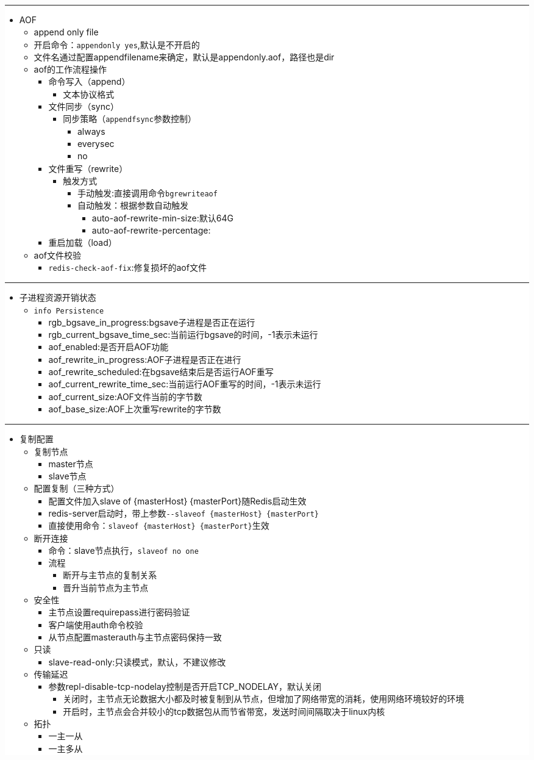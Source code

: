 -----------------

- AOF
  - append only file
  - 开启命令：`appendonly yes`,默认是不开启的
  - 文件名通过配置appendfilename来确定，默认是appendonly.aof，路径也是dir
  - aof的工作流程操作
    - 命令写入（append）
      - 文本协议格式
    - 文件同步（sync）
      - 同步策略（`appendfsync`参数控制）
        - always
        - everysec
        - no
    - 文件重写（rewrite）
      - 触发方式
        - 手动触发:直接调用命令`bgrewriteaof`
        - 自动触发：根据参数自动触发
          - auto-aof-rewrite-min-size:默认64G
          - auto-aof-rewrite-percentage:
    - 重启加载（load）
  - aof文件校验
    - `redis-check-aof-fix`:修复损坏的aof文件

------------------------

- 子进程资源开销状态
  - `info Persistence`
    - rgb_bgsave_in_progress:bgsave子进程是否正在运行
    - rgb_current_bgsave_time_sec:当前运行bgsave的时间，-1表示未运行
    - aof_enabled:是否开启AOF功能
    - aof_rewrite_in_progress:AOF子进程是否正在进行
    - aof_rewrite_scheduled:在bgsave结束后是否运行AOF重写
    - aof_current_rewrite_time_sec:当前运行AOF重写的时间，-1表示未运行
    - aof_current_size:AOF文件当前的字节数
    - aof_base_size:AOF上次重写rewrite的字节数

-------------------

- 复制配置
  - 复制节点
    - master节点
    - slave节点
  - 配置复制（三种方式）
    - 配置文件加入slave of {masterHost} {masterPort}随Redis启动生效
    - redis-server启动时，带上参数`--slaveof {masterHost} {masterPort}`
    - 直接使用命令：`slaveof {masterHost} {masterPort}`生效
  - 断开连接
    - 命令：slave节点执行，`slaveof no one`
    - 流程
      - 断开与主节点的复制关系
      - 晋升当前节点为主节点
  - 安全性
    - 主节点设置requirepass进行密码验证
    - 客户端使用auth命令校验
    - 从节点配置masterauth与主节点密码保持一致
  - 只读
    - slave-read-only:只读模式，默认，不建议修改
  - 传输延迟
    - 参数repl-disable-tcp-nodelay控制是否开启TCP_NODELAY，默认关闭
      - 关闭时，主节点无论数据大小都及时被复制到从节点，但增加了网络带宽的消耗，使用网络环境较好的环境
      - 开启时，主节点会合并较小的tcp数据包从而节省带宽，发送时间间隔取决于linux内核
  - 拓扑
    - 一主一从
    - 一主多从